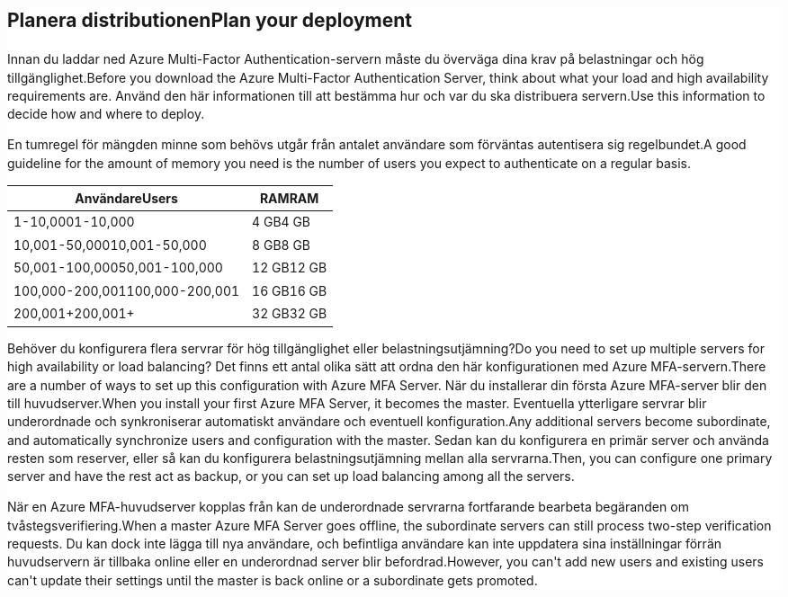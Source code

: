 ## <a name="plan-your-deployment"></a><span data-ttu-id="3462e-110">Planera distributionen</span><span class="sxs-lookup"><span data-stu-id="3462e-110">Plan your deployment</span></span>

<span data-ttu-id="3462e-111">Innan du laddar ned Azure Multi-Factor Authentication-servern måste du överväga dina krav på belastningar och hög tillgänglighet.</span><span class="sxs-lookup"><span data-stu-id="3462e-111">Before you download the Azure Multi-Factor Authentication Server, think about what your load and high availability requirements are.</span></span> <span data-ttu-id="3462e-112">Använd den här informationen till att bestämma hur och var du ska distribuera servern.</span><span class="sxs-lookup"><span data-stu-id="3462e-112">Use this information to decide how and where to deploy.</span></span>

<span data-ttu-id="3462e-113">En tumregel för mängden minne som behövs utgår från antalet användare som förväntas autentisera sig regelbundet.</span><span class="sxs-lookup"><span data-stu-id="3462e-113">A good guideline for the amount of memory you need is the number of users you expect to authenticate on a regular basis.</span></span>

| <span data-ttu-id="3462e-114">Användare</span><span class="sxs-lookup"><span data-stu-id="3462e-114">Users</span></span> | <span data-ttu-id="3462e-115">RAM</span><span class="sxs-lookup"><span data-stu-id="3462e-115">RAM</span></span> |
| ----- | --- |
| <span data-ttu-id="3462e-116">1-10,000</span><span class="sxs-lookup"><span data-stu-id="3462e-116">1-10,000</span></span> | <span data-ttu-id="3462e-117">4 GB</span><span class="sxs-lookup"><span data-stu-id="3462e-117">4 GB</span></span> |
| <span data-ttu-id="3462e-118">10,001-50,000</span><span class="sxs-lookup"><span data-stu-id="3462e-118">10,001-50,000</span></span> | <span data-ttu-id="3462e-119">8 GB</span><span class="sxs-lookup"><span data-stu-id="3462e-119">8 GB</span></span> |
| <span data-ttu-id="3462e-120">50,001-100,000</span><span class="sxs-lookup"><span data-stu-id="3462e-120">50,001-100,000</span></span> | <span data-ttu-id="3462e-121">12 GB</span><span class="sxs-lookup"><span data-stu-id="3462e-121">12 GB</span></span> |
| <span data-ttu-id="3462e-122">100,000-200,001</span><span class="sxs-lookup"><span data-stu-id="3462e-122">100,000-200,001</span></span> | <span data-ttu-id="3462e-123">16 GB</span><span class="sxs-lookup"><span data-stu-id="3462e-123">16 GB</span></span> |
| <span data-ttu-id="3462e-124">200,001+</span><span class="sxs-lookup"><span data-stu-id="3462e-124">200,001+</span></span> | <span data-ttu-id="3462e-125">32 GB</span><span class="sxs-lookup"><span data-stu-id="3462e-125">32 GB</span></span> |

<span data-ttu-id="3462e-126">Behöver du konfigurera flera servrar för hög tillgänglighet eller belastningsutjämning?</span><span class="sxs-lookup"><span data-stu-id="3462e-126">Do you need to set up multiple servers for high availability or load balancing?</span></span> <span data-ttu-id="3462e-127">Det finns ett antal olika sätt att ordna den här konfigurationen med Azure MFA-servern.</span><span class="sxs-lookup"><span data-stu-id="3462e-127">There are a number of ways to set up this configuration with Azure MFA Server.</span></span> <span data-ttu-id="3462e-128">När du installerar din första Azure MFA-server blir den till huvudserver.</span><span class="sxs-lookup"><span data-stu-id="3462e-128">When you install your first Azure MFA Server, it becomes the master.</span></span> <span data-ttu-id="3462e-129">Eventuella ytterligare servrar blir underordnade och synkroniserar automatiskt användare och eventuell konfiguration.</span><span class="sxs-lookup"><span data-stu-id="3462e-129">Any additional servers become subordinate, and automatically synchronize users and configuration with the master.</span></span> <span data-ttu-id="3462e-130">Sedan kan du konfigurera en primär server och använda resten som reserver, eller så kan du konfigurera belastningsutjämning mellan alla servrarna.</span><span class="sxs-lookup"><span data-stu-id="3462e-130">Then, you can configure one primary server and have the rest act as backup, or you can set up load balancing among all the servers.</span></span>

<span data-ttu-id="3462e-131">När en Azure MFA-huvudserver kopplas från kan de underordnade servrarna fortfarande bearbeta begäranden om tvåstegsverifiering.</span><span class="sxs-lookup"><span data-stu-id="3462e-131">When a master Azure MFA Server goes offline, the subordinate servers can still process two-step verification requests.</span></span> <span data-ttu-id="3462e-132">Du kan dock inte lägga till nya användare, och befintliga användare kan inte uppdatera sina inställningar förrän huvudservern är tillbaka online eller en underordnad server blir befordrad.</span><span class="sxs-lookup"><span data-stu-id="3462e-132">However, you can't add new users and existing users can't update their settings until the master is back online or a subordinate gets promoted.</span></span>
